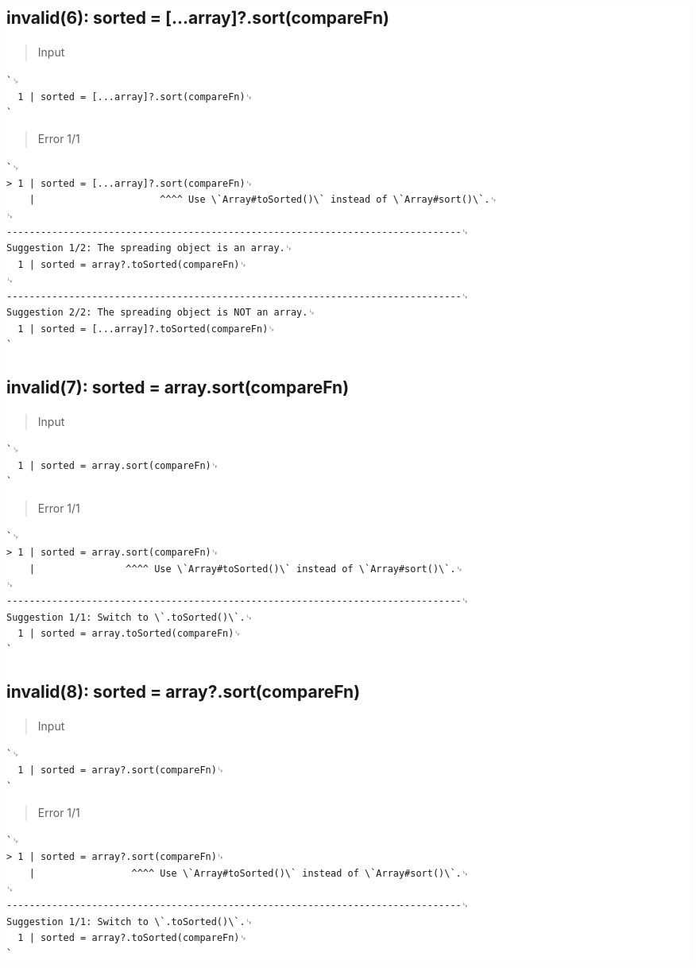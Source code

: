 ## invalid(6): sorted = [...array]?.sort(compareFn)

> Input

    `␊
      1 | sorted = [...array]?.sort(compareFn)␊
    `

> Error 1/1

    `␊
    > 1 | sorted = [...array]?.sort(compareFn)␊
        |                      ^^^^ Use \`Array#toSorted()\` instead of \`Array#sort()\`.␊
    ␊
    --------------------------------------------------------------------------------␊
    Suggestion 1/2: The spreading object is an array.␊
      1 | sorted = array?.toSorted(compareFn)␊
    ␊
    --------------------------------------------------------------------------------␊
    Suggestion 2/2: The spreading object is NOT an array.␊
      1 | sorted = [...array]?.toSorted(compareFn)␊
    `

## invalid(7): sorted = array.sort(compareFn)

> Input

    `␊
      1 | sorted = array.sort(compareFn)␊
    `

> Error 1/1

    `␊
    > 1 | sorted = array.sort(compareFn)␊
        |                ^^^^ Use \`Array#toSorted()\` instead of \`Array#sort()\`.␊
    ␊
    --------------------------------------------------------------------------------␊
    Suggestion 1/1: Switch to \`.toSorted()\`.␊
      1 | sorted = array.toSorted(compareFn)␊
    `

## invalid(8): sorted = array?.sort(compareFn)

> Input

    `␊
      1 | sorted = array?.sort(compareFn)␊
    `

> Error 1/1

    `␊
    > 1 | sorted = array?.sort(compareFn)␊
        |                 ^^^^ Use \`Array#toSorted()\` instead of \`Array#sort()\`.␊
    ␊
    --------------------------------------------------------------------------------␊
    Suggestion 1/1: Switch to \`.toSorted()\`.␊
      1 | sorted = array?.toSorted(compareFn)␊
    `

